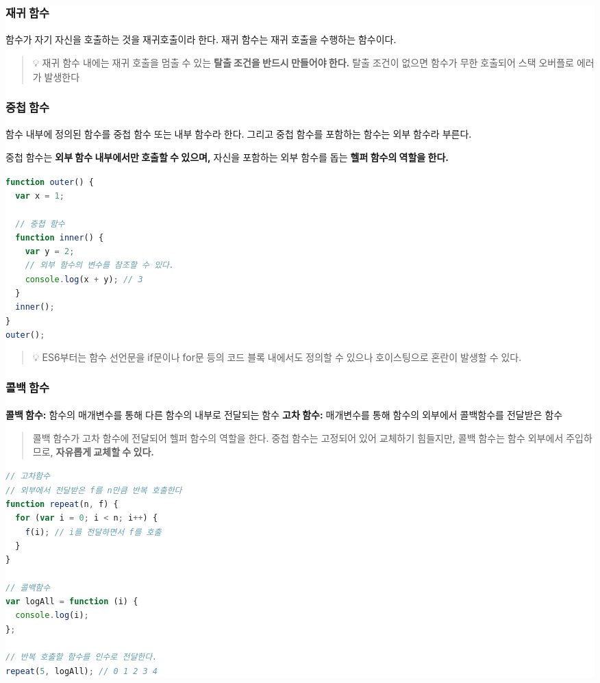 ### 재귀 함수
함수가 자기 자신을 호출하는 것을 재귀호출이라 한다.
재귀 함수는 재귀 호출을 수행하는 함수이다.

>💡 재귀 함수 내에는 재귀 호출을 멈출 수 있는 **탈출 조건을 반드시 만들어야 한다.**
탈출 조건이 없으면 함수가 무한 호출되어 스택 오버플로 에러가 발생한다

### 중첩 함수
함수 내부에 정의된 함수를 중첩 함수 또는 내부 함수라 한다. 
그리고 중첩 함수를 포함하는 함수는 외부 함수라 부른다. 

중첩 함수는 **외부 함수 내부에서만 호출할 수 있으며,** 
자신을 포함하는 외부 함수를 돕는 **헬퍼 함수의 역할을 한다.**
```javascript
function outer() {
  var x = 1;

  // 중첩 함수
  function inner() {
    var y = 2;
    // 외부 함수의 변수를 참조할 수 있다.
    console.log(x + y); // 3
  }
  inner();
}
outer();
```
>💡 ES6부터는 함수 선언문을 if문이나 for문 등의 코드 블록 내에서도 정의할 수 있으나 호이스팅으로 혼란이 발생할 수 있다.

### 콜백 함수
**콜백 함수:** 함수의 매개변수를 통해 다른 함수의 내부로 전달되는 함수
**고차 함수:** 매개변수를 통해 함수의 외부에서 콜백함수를 전달받은 함수

>콜백 함수가 고차 함수에 전달되어 헬퍼 함수의 역할을 한다.
중첩 함수는 고정되어 있어 교체하기 힘들지만, 콜백 함수는 함수 외부에서 주입하므로, **자유롭게 교체할 수 있다.**

```javascript
// 고차함수
// 외부에서 전달받은 f를 n만큼 반복 호출한다
function repeat(n, f) {
  for (var i = 0; i < n; i++) {
    f(i); // i를 전달하면서 f를 호출
  }
}

// 콜백함수
var logAll = function (i) {
  console.log(i);
};

// 반복 호출할 함수를 인수로 전달한다.
repeat(5, logAll); // 0 1 2 3 4

```
